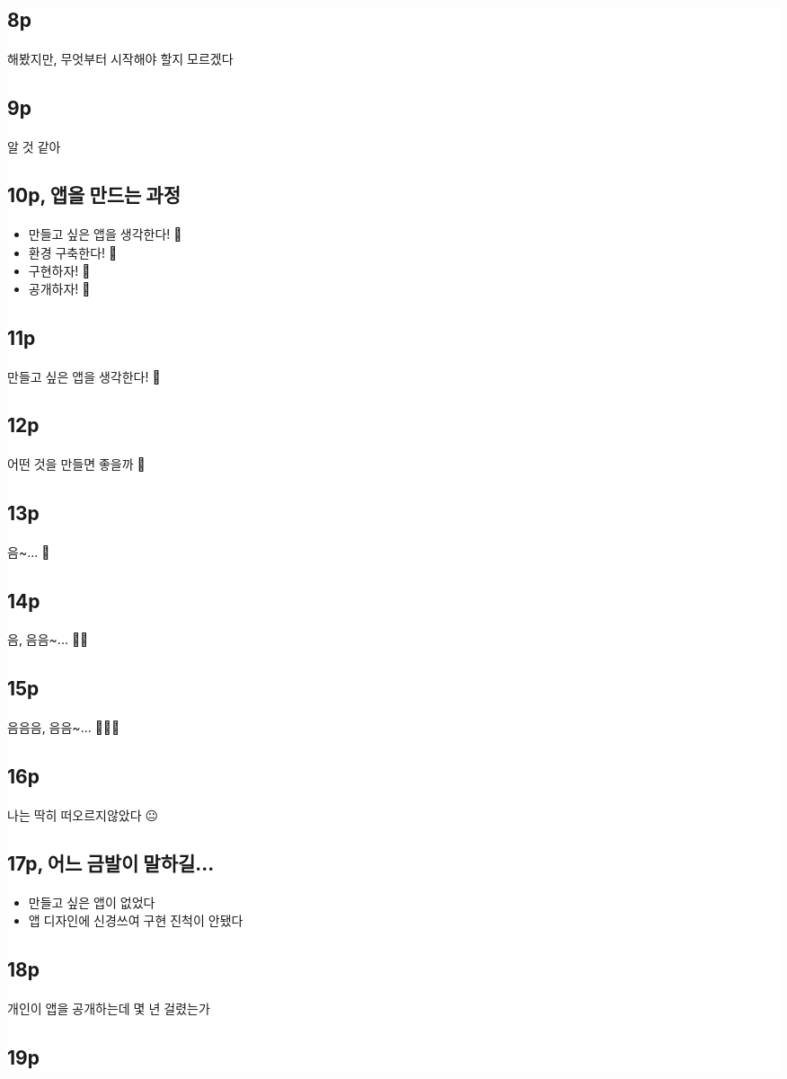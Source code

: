## 8p

해봤지만, 무엇부터 시작해야 할지 모르겠다

## 9p

알 것 같아

## 10p, 앱을 만드는 과정

- 만들고 싶은 앱을 생각한다! 💪
- 환경 구축한다! 💪
- 구현하자! 💪
- 공개하자! 💪

## 11p

만들고 싶은 앱을 생각한다! 💪

## 12p

어떤 것을 만들면 좋을까 🤔

## 13p

음~... 🤔

## 14p

음, 음음~... 🤔🤔

## 15p

음음음, 음음~... 🤔🤔🤔

## 16p

나는 딱히 떠오르지않았다 😐

## 17p, 어느 금발이 말하길...

- 만들고 싶은 앱이 없었다
- 앱 디자인에 신경쓰여 구현 진척이 안됐다

## 18p

개인이 앱을 공개하는데 몇 년 걸렸는가

## 19p
